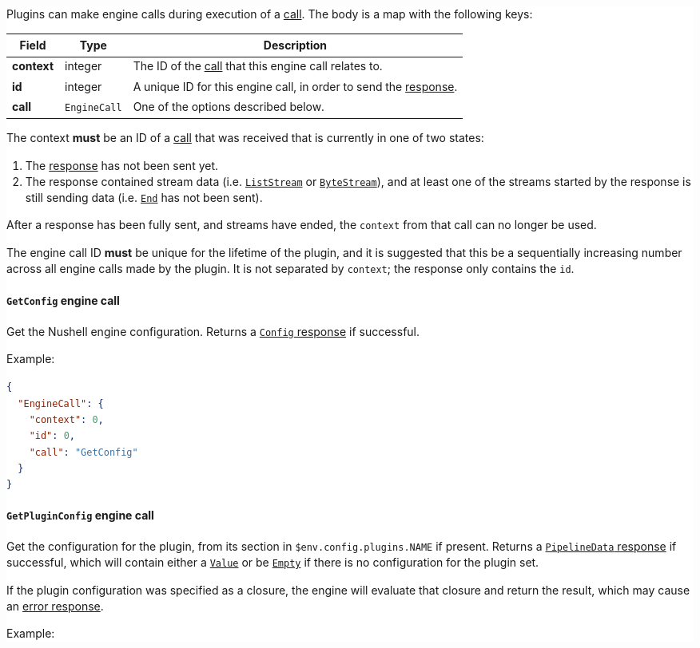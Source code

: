 Plugins can make engine calls during execution of a [call](#call). The body is a map with the following keys:

| Field       | Type         | Description                                                                             |
| ----------- | ------------ | --------------------------------------------------------------------------------------- |
| **context** | integer      | The ID of the [call](#call) that this engine call relates to.                           |
| **id**      | integer      | A unique ID for this engine call, in order to send the [response](#enginecallresponse). |
| **call**    | `EngineCall` | One of the options described below.                                                     |

<a name="enginecall-context"></a>

The context **must** be an ID of a [call](#call) that was received that is currently in one of two states:

1. The [response](#callresponse) has not been sent yet.
2. The response contained stream data (i.e. [`ListStream`](#liststream-header-variant) or [`ByteStream`](#bytestream-header-variant)), and at least one of the streams started by the response is still sending data (i.e. [`End`](#end) has not been sent).

After a response has been fully sent, and streams have ended, the `context` from that call can no longer be used.

The engine call ID **must** be unique for the lifetime of the plugin, and it is suggested that this be a sequentially increasing number across all engine calls made by the plugin. It is not separated by `context`; the response only contains the `id`.

#### `GetConfig` engine call

Get the Nushell engine configuration. Returns a [`Config` response](#config-engine-call-response) if
successful.

Example:

```json
{
  "EngineCall": {
    "context": 0,
    "id": 0,
    "call": "GetConfig"
  }
}
```

#### `GetPluginConfig` engine call

Get the configuration for the plugin, from its section in `$env.config.plugins.NAME` if present. Returns a [`PipelineData` response](#pipelinedata-engine-call-response) if successful, which will contain either a [`Value`](#value-header-variant) or be [`Empty`](#empty-header-variant) if there is no configuration for the plugin set.

If the plugin configuration was specified as a closure, the engine will evaluate that closure and return the result, which may cause an [error response](#error-engine-call-response).

Example:
